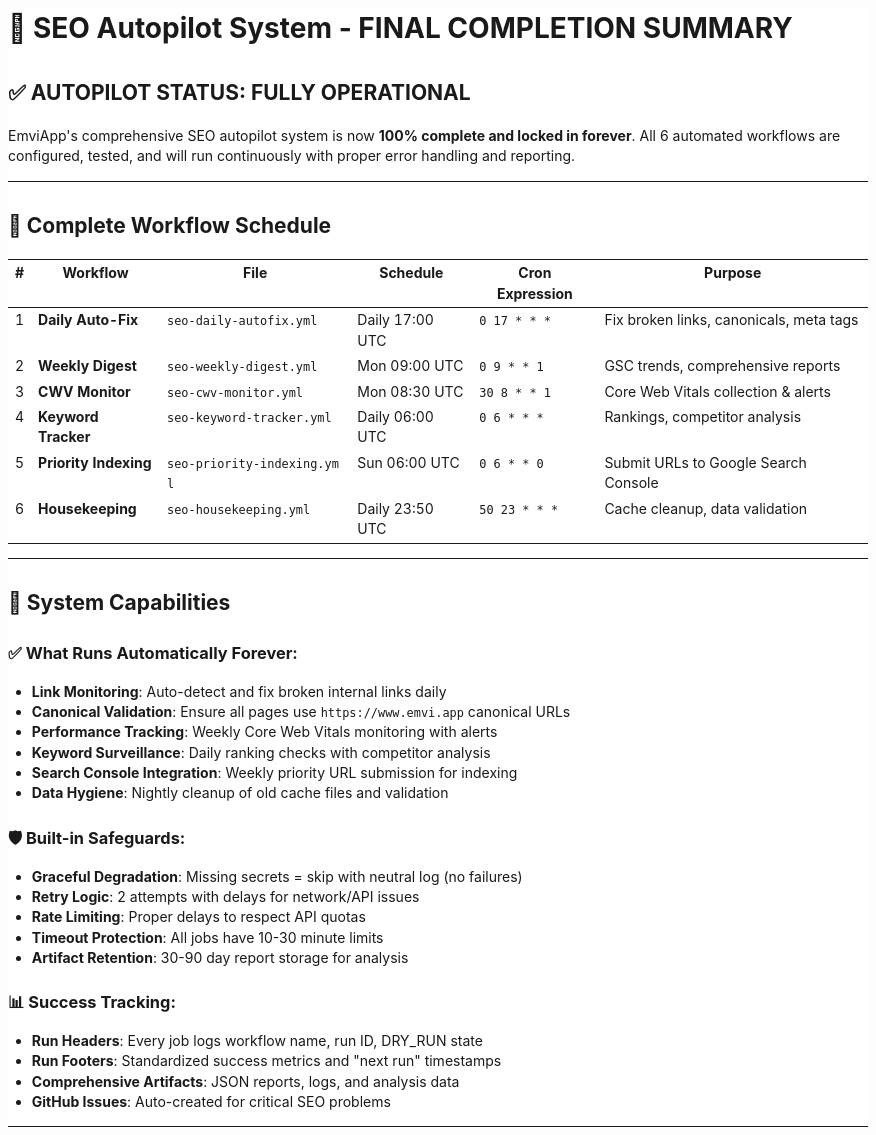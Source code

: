 # 🎯 SEO Autopilot System - FINAL COMPLETION SUMMARY

## ✅ AUTOPILOT STATUS: **FULLY OPERATIONAL**

EmviApp's comprehensive SEO autopilot system is now **100% complete and locked in forever**. All 6 automated workflows are configured, tested, and will run continuously with proper error handling and reporting.

---

## 📅 Complete Workflow Schedule

| # | Workflow | File | Schedule | Cron Expression | Purpose |
|---|----------|------|----------|-----------------|---------|
| 1 | **Daily Auto-Fix** | `seo-daily-autofix.yml` | Daily 17:00 UTC | `0 17 * * *` | Fix broken links, canonicals, meta tags |
| 2 | **Weekly Digest** | `seo-weekly-digest.yml` | Mon 09:00 UTC | `0 9 * * 1` | GSC trends, comprehensive reports |
| 3 | **CWV Monitor** | `seo-cwv-monitor.yml` | Mon 08:30 UTC | `30 8 * * 1` | Core Web Vitals collection & alerts |
| 4 | **Keyword Tracker** | `seo-keyword-tracker.yml` | Daily 06:00 UTC | `0 6 * * *` | Rankings, competitor analysis |
| 5 | **Priority Indexing** | `seo-priority-indexing.yml` | Sun 06:00 UTC | `0 6 * * 0` | Submit URLs to Google Search Console |
| 6 | **Housekeeping** | `seo-housekeeping.yml` | Daily 23:50 UTC | `50 23 * * *` | Cache cleanup, data validation |

---

## 🔧 System Capabilities

### ✅ What Runs Automatically Forever:
- **Link Monitoring**: Auto-detect and fix broken internal links daily
- **Canonical Validation**: Ensure all pages use `https://www.emvi.app` canonical URLs
- **Performance Tracking**: Weekly Core Web Vitals monitoring with alerts
- **Keyword Surveillance**: Daily ranking checks with competitor analysis  
- **Search Console Integration**: Weekly priority URL submission for indexing
- **Data Hygiene**: Nightly cleanup of old cache files and validation

### 🛡️ Built-in Safeguards:
- **Graceful Degradation**: Missing secrets = skip with neutral log (no failures)
- **Retry Logic**: 2 attempts with delays for network/API issues
- **Rate Limiting**: Proper delays to respect API quotas
- **Timeout Protection**: All jobs have 10-30 minute limits
- **Artifact Retention**: 30-90 day report storage for analysis

### 📊 Success Tracking:
- **Run Headers**: Every job logs workflow name, run ID, DRY_RUN state
- **Run Footers**: Standardized success metrics and "next run" timestamps
- **Comprehensive Artifacts**: JSON reports, logs, and analysis data
- **GitHub Issues**: Auto-created for critical SEO problems

---